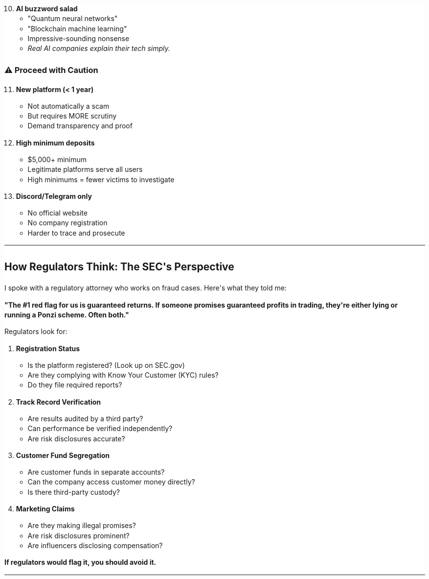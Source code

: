 10. **AI buzzword salad**
    - "Quantum neural networks"
    - "Blockchain machine learning"
    - Impressive-sounding nonsense
    - *Real AI companies explain their tech simply.*

### **⚠️ Proceed with Caution**

11. **New platform (< 1 year)**
    - Not automatically a scam
    - But requires MORE scrutiny
    - Demand transparency and proof

12. **High minimum deposits**
    - $5,000+ minimum
    - Legitimate platforms serve all users
    - High minimums = fewer victims to investigate

13. **Discord/Telegram only**
    - No official website
    - No company registration
    - Harder to trace and prosecute

---

## How Regulators Think: The SEC's Perspective

I spoke with a regulatory attorney who works on fraud cases. Here's what they told me:

**"The #1 red flag for us is guaranteed returns. If someone promises guaranteed profits in trading, they're either lying or running a Ponzi scheme. Often both."**

Regulators look for:

1. **Registration Status**
   - Is the platform registered? (Look up on SEC.gov)
   - Are they complying with Know Your Customer (KYC) rules?
   - Do they file required reports?

2. **Track Record Verification**
   - Are results audited by a third party?
   - Can performance be verified independently?
   - Are risk disclosures accurate?

3. **Customer Fund Segregation**
   - Are customer funds in separate accounts?
   - Can the company access customer money directly?
   - Is there third-party custody?

4. **Marketing Claims**
   - Are they making illegal promises?
   - Are risk disclosures prominent?
   - Are influencers disclosing compensation?

**If regulators would flag it, you should avoid it.**

---